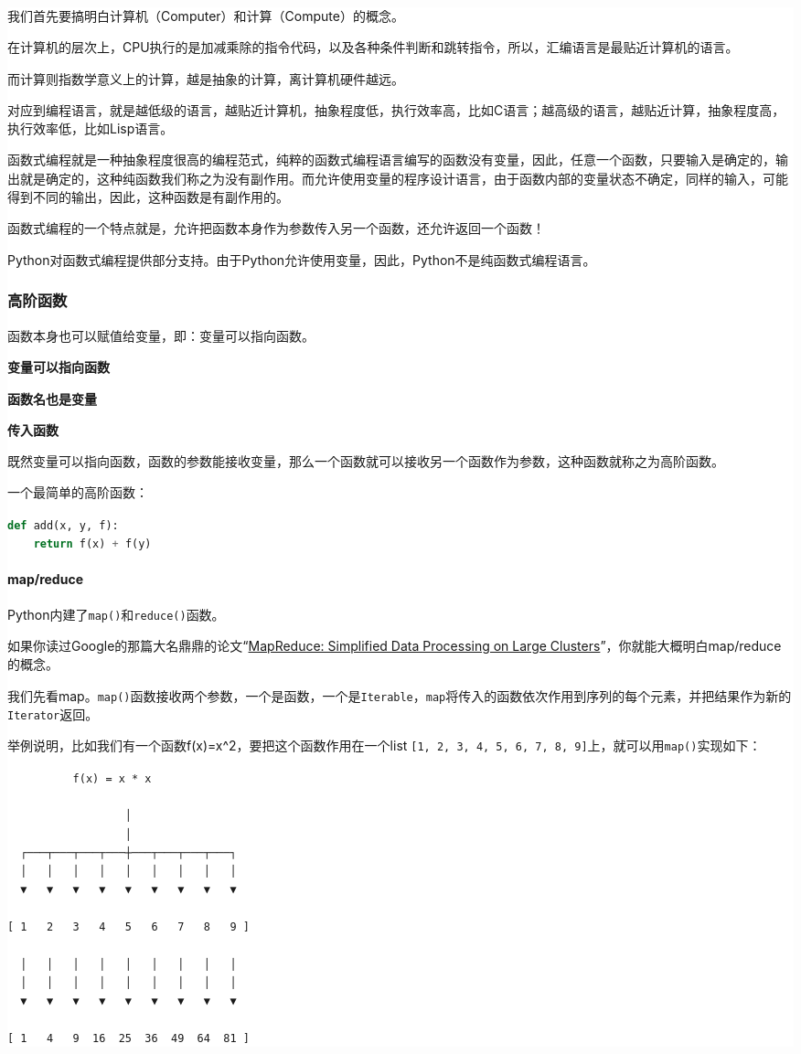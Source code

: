 我们首先要搞明白计算机（Computer）和计算（Compute）的概念。

在计算机的层次上，CPU执行的是加减乘除的指令代码，以及各种条件判断和跳转指令，所以，汇编语言是最贴近计算机的语言。

而计算则指数学意义上的计算，越是抽象的计算，离计算机硬件越远。

对应到编程语言，就是越低级的语言，越贴近计算机，抽象程度低，执行效率高，比如C语言；越高级的语言，越贴近计算，抽象程度高，执行效率低，比如Lisp语言。

函数式编程就是一种抽象程度很高的编程范式，纯粹的函数式编程语言编写的函数没有变量，因此，任意一个函数，只要输入是确定的，输出就是确定的，这种纯函数我们称之为没有副作用。而允许使用变量的程序设计语言，由于函数内部的变量状态不确定，同样的输入，可能得到不同的输出，因此，这种函数是有副作用的。

函数式编程的一个特点就是，允许把函数本身作为参数传入另一个函数，还允许返回一个函数！

Python对函数式编程提供部分支持。由于Python允许使用变量，因此，Python不是纯函数式编程语言。



### 高阶函数

函数本身也可以赋值给变量，即：变量可以指向函数。

**变量可以指向函数**

**函数名也是变量**

**传入函数**

既然变量可以指向函数，函数的参数能接收变量，那么一个函数就可以接收另一个函数作为参数，这种函数就称之为高阶函数。

一个最简单的高阶函数：

```python
def add(x, y, f):
    return f(x) + f(y)
```



#### map/reduce

Python内建了`map()`和`reduce()`函数。

如果你读过Google的那篇大名鼎鼎的论文“[MapReduce: Simplified Data Processing on Large Clusters](http://research.google.com/archive/mapreduce.html)”，你就能大概明白map/reduce的概念。

我们先看map。`map()`函数接收两个参数，一个是函数，一个是`Iterable`，`map`将传入的函数依次作用到序列的每个元素，并把结果作为新的`Iterator`返回。

举例说明，比如我们有一个函数f(x)=x^2，要把这个函数作用在一个list `[1, 2, 3, 4, 5, 6, 7, 8, 9]`上，就可以用`map()`实现如下：

```ascii
          f(x) = x * x

                  │
                  │
  ┌───┬───┬───┬───┼───┬───┬───┬───┐
  │   │   │   │   │   │   │   │   │
  ▼   ▼   ▼   ▼   ▼   ▼   ▼   ▼   ▼

[ 1   2   3   4   5   6   7   8   9 ]

  │   │   │   │   │   │   │   │   │
  │   │   │   │   │   │   │   │   │
  ▼   ▼   ▼   ▼   ▼   ▼   ▼   ▼   ▼

[ 1   4   9  16  25  36  49  64  81 ]
```
